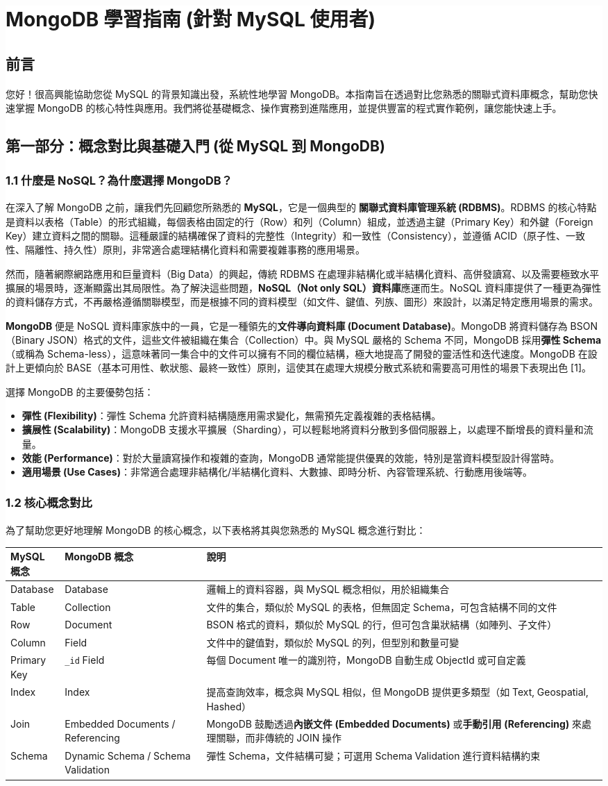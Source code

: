 # MongoDB 學習指南 (針對 MySQL 使用者)

## 前言

您好！很高興能協助您從 MySQL 的背景知識出發，系統性地學習 MongoDB。本指南旨在透過對比您熟悉的關聯式資料庫概念，幫助您快速掌握 MongoDB 的核心特性與應用。我們將從基礎概念、操作實務到進階應用，並提供豐富的程式實作範例，讓您能快速上手。

## 第一部分：概念對比與基礎入門 (從 MySQL 到 MongoDB)

### 1.1 什麼是 NoSQL？為什麼選擇 MongoDB？

在深入了解 MongoDB 之前，讓我們先回顧您所熟悉的 **MySQL**，它是一個典型的 **關聯式資料庫管理系統 (RDBMS)**。RDBMS 的核心特點是資料以表格（Table）的形式組織，每個表格由固定的行（Row）和列（Column）組成，並透過主鍵（Primary Key）和外鍵（Foreign Key）建立資料之間的關聯。這種嚴謹的結構確保了資料的完整性（Integrity）和一致性（Consistency），並遵循 ACID（原子性、一致性、隔離性、持久性）原則，非常適合處理結構化資料和需要複雜事務的應用場景。

然而，隨著網際網路應用和巨量資料（Big Data）的興起，傳統 RDBMS 在處理非結構化或半結構化資料、高併發讀寫、以及需要極致水平擴展的場景時，逐漸顯露出其局限性。為了解決這些問題，**NoSQL（Not only SQL）資料庫**應運而生。NoSQL 資料庫提供了一種更為彈性的資料儲存方式，不再嚴格遵循關聯模型，而是根據不同的資料模型（如文件、鍵值、列族、圖形）來設計，以滿足特定應用場景的需求。

**MongoDB** 便是 NoSQL 資料庫家族中的一員，它是一種領先的**文件導向資料庫 (Document Database)**。MongoDB 將資料儲存為 BSON（Binary JSON）格式的文件，這些文件被組織在集合（Collection）中。與 MySQL 嚴格的 Schema 不同，MongoDB 採用**彈性 Schema**（或稱為 Schema-less），這意味著同一集合中的文件可以擁有不同的欄位結構，極大地提高了開發的靈活性和迭代速度。MongoDB 在設計上更傾向於 BASE（基本可用性、軟狀態、最終一致性）原則，這使其在處理大規模分散式系統和需要高可用性的場景下表現出色 [1]。

選擇 MongoDB 的主要優勢包括：

*   **彈性 (Flexibility)**：彈性 Schema 允許資料結構隨應用需求變化，無需預先定義複雜的表格結構。
*   **擴展性 (Scalability)**：MongoDB 支援水平擴展（Sharding），可以輕鬆地將資料分散到多個伺服器上，以處理不斷增長的資料量和流量。
*   **效能 (Performance)**：對於大量讀寫操作和複雜的查詢，MongoDB 通常能提供優異的效能，特別是當資料模型設計得當時。
*   **適用場景 (Use Cases)**：非常適合處理非結構化/半結構化資料、大數據、即時分析、內容管理系統、行動應用後端等。

### 1.2 核心概念對比

為了幫助您更好地理解 MongoDB 的核心概念，以下表格將其與您熟悉的 MySQL 概念進行對比：

| MySQL 概念 | MongoDB 概念 | 說明 |
| :--------- | :----------- | :--- |
| Database   | Database     | 邏輯上的資料容器，與 MySQL 概念相似，用於組織集合 |
| Table      | Collection   | 文件的集合，類似於 MySQL 的表格，但無固定 Schema，可包含結構不同的文件 |
| Row        | Document     | BSON 格式的資料，類似於 MySQL 的行，但可包含巢狀結構（如陣列、子文件） |
| Column     | Field        | 文件中的鍵值對，類似於 MySQL 的列，但型別和數量可變 |
| Primary Key| `_id` Field  | 每個 Document 唯一的識別符，MongoDB 自動生成 ObjectId 或可自定義 |
| Index      | Index        | 提高查詢效率，概念與 MySQL 相似，但 MongoDB 提供更多類型（如 Text, Geospatial, Hashed） |
| Join       | Embedded Documents / Referencing | MongoDB 鼓勵透過**內嵌文件 (Embedded Documents)** 或**手動引用 (Referencing)** 來處理關聯，而非傳統的 JOIN 操作 |
| Schema     | Dynamic Schema / Schema Validation | 彈性 Schema，文件結構可變；可選用 Schema Validation 進行資料結構約束 |

